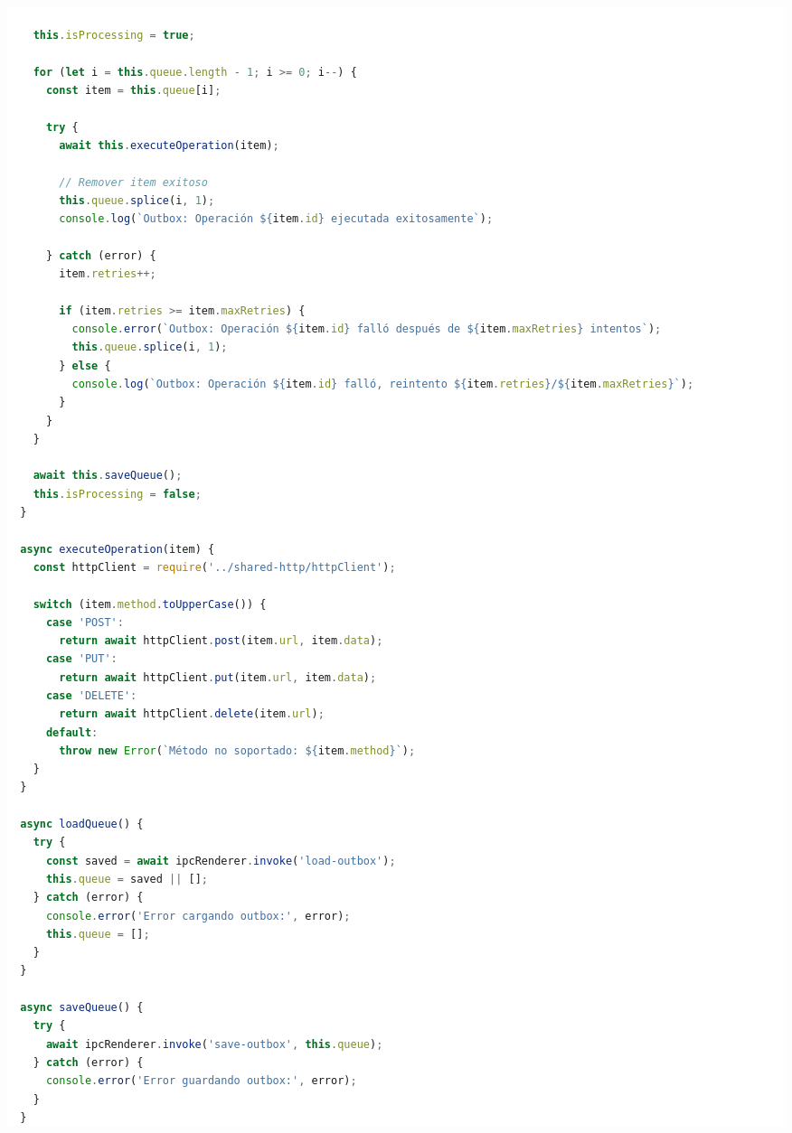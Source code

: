 ```javascript

    this.isProcessing = true;

    for (let i = this.queue.length - 1; i >= 0; i--) {
      const item = this.queue[i];

      try {
        await this.executeOperation(item);

        // Remover item exitoso
        this.queue.splice(i, 1);
        console.log(`Outbox: Operación ${item.id} ejecutada exitosamente`);

      } catch (error) {
        item.retries++;

        if (item.retries >= item.maxRetries) {
          console.error(`Outbox: Operación ${item.id} falló después de ${item.maxRetries} intentos`);
          this.queue.splice(i, 1);
        } else {
          console.log(`Outbox: Operación ${item.id} falló, reintento ${item.retries}/${item.maxRetries}`);
        }
      }
    }

    await this.saveQueue();
    this.isProcessing = false;
  }

  async executeOperation(item) {
    const httpClient = require('../shared-http/httpClient');

    switch (item.method.toUpperCase()) {
      case 'POST':
        return await httpClient.post(item.url, item.data);
      case 'PUT':
        return await httpClient.put(item.url, item.data);
      case 'DELETE':
        return await httpClient.delete(item.url);
      default:
        throw new Error(`Método no soportado: ${item.method}`);
    }
  }

  async loadQueue() {
    try {
      const saved = await ipcRenderer.invoke('load-outbox');
      this.queue = saved || [];
    } catch (error) {
      console.error('Error cargando outbox:', error);
      this.queue = [];
    }
  }

  async saveQueue() {
    try {
      await ipcRenderer.invoke('save-outbox', this.queue);
    } catch (error) {
      console.error('Error guardando outbox:', error);
    }
  }
```